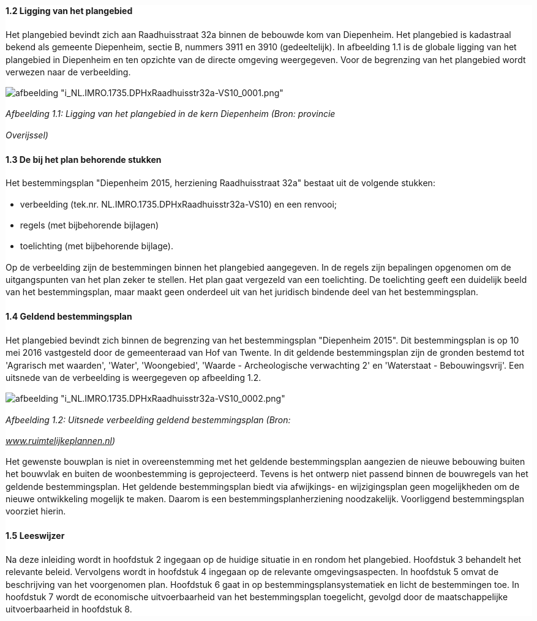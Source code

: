 #### 1\.2 Ligging van het plangebied

Het plangebied bevindt zich aan Raadhuisstraat 32a binnen de bebouwde kom van Diepenheim. Het plangebied is kadastraal bekend als gemeente Diepenheim, sectie B, nummers 3911 en 3910 (gedeeltelijk). In afbeelding 1\.1 is de globale ligging van het plangebied in Diepenheim en ten opzichte van de directe omgeving weergegeven. Voor de begrenzing van het plangebied wordt verwezen naar de verbeelding.

![afbeelding "i_NL.IMRO.1735.DPHxRaadhuisstr32a-VS10_0001.png"](i_NL.IMRO.1735.DPHxRaadhuisstr32a-VS10_0001.png)

*Afbeelding 1\.1: Ligging van het plangebied in de kern Diepenheim (Bron: provincie*

*Overijssel)*

#### 1\.3 De bij het plan behorende stukken

Het bestemmingsplan "Diepenheim 2015, herziening Raadhuisstraat 32a" bestaat uit de volgende stukken:

* verbeelding (tek.nr. NL.IMRO.1735\.DPHxRaadhuisstr32a\-VS10\) en een renvooi;

* regels (met bijbehorende bijlagen)

* toelichting (met bijbehorende bijlage).

Op de verbeelding zijn de bestemmingen binnen het plangebied aangegeven. In de regels zijn bepalingen opgenomen om de uitgangspunten van het plan zeker te stellen. Het plan gaat vergezeld van een toelichting. De toelichting geeft een duidelijk beeld van het bestemmingsplan, maar maakt geen onderdeel uit van het juridisch bindende deel van het bestemmingsplan.

#### 1\.4 Geldend bestemmingsplan

Het plangebied bevindt zich binnen de begrenzing van het bestemmingsplan "Diepenheim 2015". Dit bestemmingsplan is op 10 mei 2016 vastgesteld door de gemeenteraad van Hof van Twente. In dit geldende bestemmingsplan zijn de gronden bestemd tot 'Agrarisch met waarden', 'Water', 'Woongebied', 'Waarde \- Archeologische verwachting 2' en 'Waterstaat \- Bebouwingsvrij'. Een uitsnede van de verbeelding is weergegeven op afbeelding 1\.2\.

![afbeelding "i_NL.IMRO.1735.DPHxRaadhuisstr32a-VS10_0002.png"](i_NL.IMRO.1735.DPHxRaadhuisstr32a-VS10_0002.png)

*Afbeelding 1\.2: Uitsnede verbeelding geldend bestemmingsplan (Bron:*

*www.ruimtelijkeplannen.nl)*

Het gewenste bouwplan is niet in overeenstemming met het geldende bestemmingsplan aangezien de nieuwe bebouwing buiten het bouwvlak en buiten de woonbestemming is geprojecteerd. Tevens is het ontwerp niet passend binnen de bouwregels van het geldende bestemmingsplan. Het geldende bestemmingsplan biedt via afwijkings\- en wijzigingsplan geen mogelijkheden om de nieuwe ontwikkeling mogelijk te maken. Daarom is een bestemmingsplanherziening noodzakelijk. Voorliggend bestemmingsplan voorziet hierin.

#### 1\.5 Leeswijzer

Na deze inleiding wordt in hoofdstuk 2 ingegaan op de huidige situatie in en rondom het plangebied. Hoofdstuk 3 behandelt het relevante beleid. Vervolgens wordt in hoofdstuk 4 ingegaan op de relevante omgevingsaspecten. In hoofdstuk 5 omvat de beschrijving van het voorgenomen plan. Hoofdstuk 6 gaat in op bestemmingsplansystematiek en licht de bestemmingen toe. In hoofdstuk 7 wordt de economische uitvoerbaarheid van het bestemmingsplan toegelicht, gevolgd door de maatschappelijke uitvoerbaarheid in hoofdstuk 8\.
